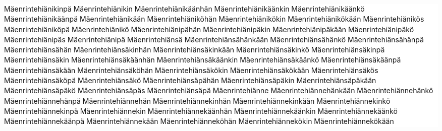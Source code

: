 Mäenrintehiänikinpä
Mäenrintehiänikin
Mäenrintehiänikäänhän
Mäenrintehiänikäänkin
Mäenrintehiänikäänkö
Mäenrintehiänikäänpä
Mäenrintehiänikään
Mäenrintehiäniköhän
Mäenrintehiänikökin
Mäenrintehiänikökään
Mäenrintehiänikös
Mäenrintehiäniköpä
Mäenrintehiänikö
Mäenrintehiänipähän
Mäenrintehiänipäkin
Mäenrintehiänipäkään
Mäenrintehiänipäkö
Mäenrintehiänipäs
Mäenrintehiänipä
Mäenrintehiänsä
Mäenrintehiänsähänkään
Mäenrintehiänsähänkö
Mäenrintehiänsähänpä
Mäenrintehiänsähän
Mäenrintehiänsäkinhän
Mäenrintehiänsäkinkään
Mäenrintehiänsäkinkö
Mäenrintehiänsäkinpä
Mäenrintehiänsäkin
Mäenrintehiänsäkäänhän
Mäenrintehiänsäkäänkin
Mäenrintehiänsäkäänkö
Mäenrintehiänsäkäänpä
Mäenrintehiänsäkään
Mäenrintehiänsäköhän
Mäenrintehiänsäkökin
Mäenrintehiänsäkökään
Mäenrintehiänsäkös
Mäenrintehiänsäköpä
Mäenrintehiänsäkö
Mäenrintehiänsäpähän
Mäenrintehiänsäpäkin
Mäenrintehiänsäpäkään
Mäenrintehiänsäpäkö
Mäenrintehiänsäpäs
Mäenrintehiänsäpä
Mäenrintehiänne
Mäenrintehiännehänkään
Mäenrintehiännehänkö
Mäenrintehiännehänpä
Mäenrintehiännehän
Mäenrintehiännekinhän
Mäenrintehiännekinkään
Mäenrintehiännekinkö
Mäenrintehiännekinpä
Mäenrintehiännekin
Mäenrintehiännekäänhän
Mäenrintehiännekäänkin
Mäenrintehiännekäänkö
Mäenrintehiännekäänpä
Mäenrintehiännekään
Mäenrintehiänneköhän
Mäenrintehiännekökin
Mäenrintehiännekökään